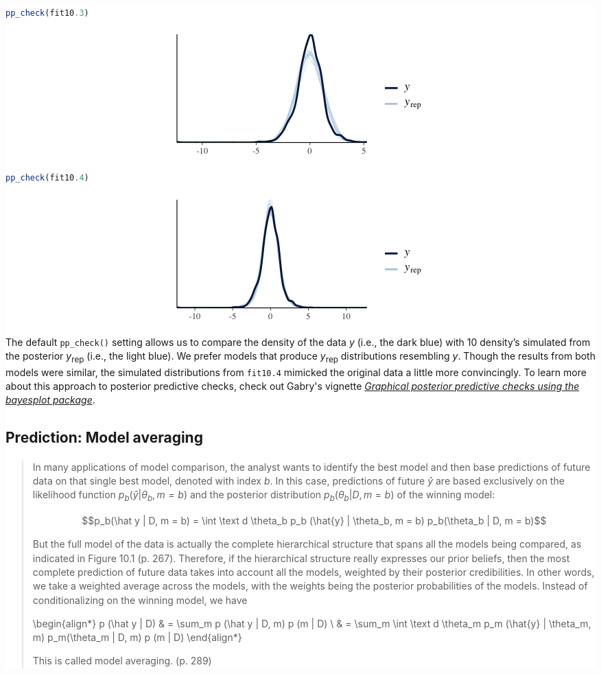 
```r
pp_check(fit10.3)
```

<img src="10_files/figure-gfm/unnamed-chunk-53-1.png" style="display: block; margin: auto;" />

```r
pp_check(fit10.4)
```

<img src="10_files/figure-gfm/unnamed-chunk-53-2.png" style="display: block; margin: auto;" />

The default `pp_check()` setting allows us to compare the density of the data $y$ (i.e., the dark blue) with 10 density’s simulated from the posterior $y_\text{rep}$ (i.e., the light blue). We prefer models that produce $y_\text{rep}$ distributions resembling $y$. Though the results from both models were similar, the simulated distributions from `fit10.4` mimicked the original data a little more convincingly. To learn more about this approach to posterior predictive checks, check out Gabry's vignette [*Graphical posterior predictive checks using the bayesplot package*](https://cran.r-project.org/web/packages/bayesplot/vignettes/graphical-ppcs.html).

## Prediction: Model averaging

> In many applications of model comparison, the analyst wants to identify the best model and then base predictions of future data on that single best model, denoted with index $b$. In this case, predictions of future $\hat{y}$ are based exclusively on the likelihood function $p_b(\hat{y} | \theta_b, m = b)$ and the posterior distribution $p_b(\theta_b | D, m = b)$ of the winning model:
>
> $$p_b(\hat y | D, m = b) = \int \text d \theta_b p_b (\hat{y} | \theta_b, m = b) p_b(\theta_b | D, m = b)$$
>
> But the full model of the data is actually the complete hierarchical structure that spans all the models being compared, as indicated in Figure 10.1 (p. 267). Therefore, if the hierarchical structure really expresses our prior beliefs, then the most complete prediction of future data takes into account all the models, weighted by their posterior credibilities. In other words, we take a weighted average across the models, with the weights being the posterior probabilities of the models. Instead of conditionalizing on the winning model, we have
>
> \begin{align*}
> p (\hat y | D) & = \sum_m p (\hat y | D, m) p (m | D) \\
> & = \sum_m \int \text d \theta_m p_m (\hat{y} | \theta_m, m) p_m(\theta_m | D, m) p (m | D)
> \end{align*}
>
> This is called model averaging. (p. 289)
